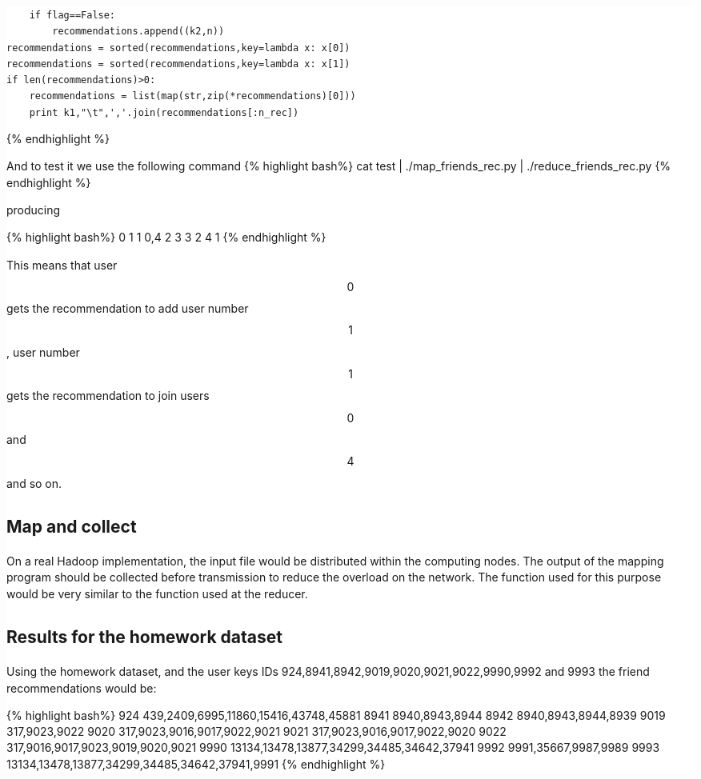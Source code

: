         if flag==False:
            recommendations.append((k2,n))
    recommendations = sorted(recommendations,key=lambda x: x[0])
    recommendations = sorted(recommendations,key=lambda x: x[1])
    if len(recommendations)>0:
        recommendations = list(map(str,zip(*recommendations)[0]))
        print k1,"\t",','.join(recommendations[:n_rec])
{% endhighlight %}

And to test it we use the following command
{% highlight bash%}
cat test | ./map_friends_rec.py | ./reduce_friends_rec.py
{% endhighlight %}

producing

{% highlight bash%}
0     1
1     0,4
2     3
3     2
4     1
{% endhighlight %}

This means that user $$0$$ gets the recommendation to add user number $$1$$, user number $$1$$ gets the recommendation to join users $$0$$ and $$4$$ and so on.


## Map and collect

On a real Hadoop implementation, the input file would be distributed within the computing nodes. The output of the mapping program should be collected before transmission to reduce the overload on the network. The function used for this purpose would be very similar to the function used at the reducer.

## Results for the homework dataset

Using the homework dataset, and the user keys IDs 924,8941,8942,9019,9020,9021,9022,9990,9992 and 9993 the friend recommendations would be:

{% highlight bash%}
924      439,2409,6995,11860,15416,43748,45881
8941     8940,8943,8944
8942     8940,8943,8944,8939
9019     317,9023,9022
9020     317,9023,9016,9017,9022,9021
9021     317,9023,9016,9017,9022,9020
9022     317,9016,9017,9023,9019,9020,9021
9990     13134,13478,13877,34299,34485,34642,37941
9992     9991,35667,9987,9989
9993     13134,13478,13877,34299,34485,34642,37941,9991
{% endhighlight %}

